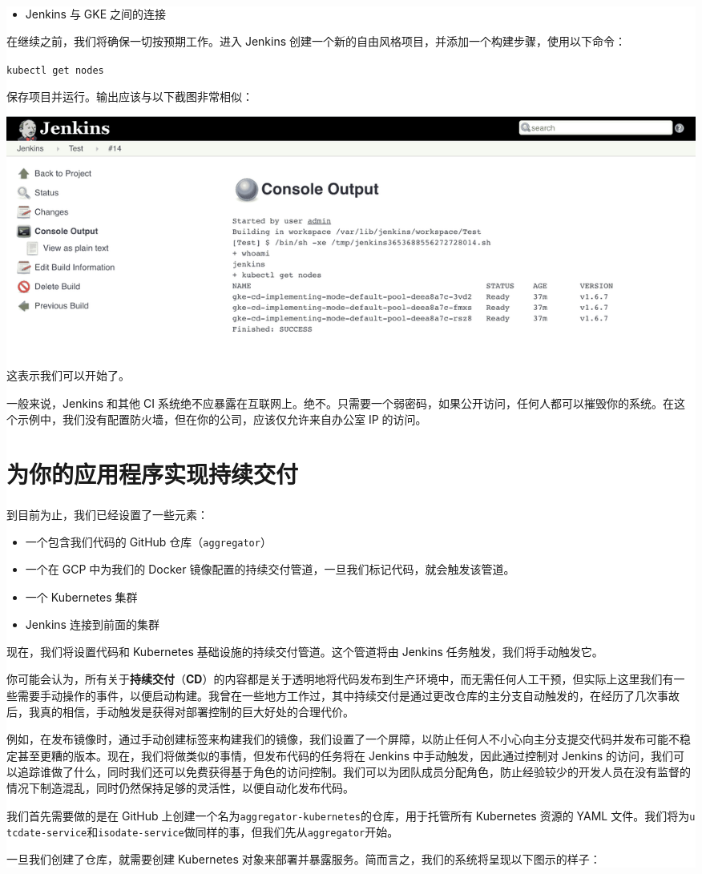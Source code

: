 +   Jenkins 与 GKE 之间的连接

在继续之前，我们将确保一切按预期工作。进入 Jenkins 创建一个新的自由风格项目，并添加一个构建步骤，使用以下命令：

```
kubectl get nodes
```

保存项目并运行。输出应该与以下截图非常相似：

![](img/e63279c7-568e-4da9-b303-3dcd3e054129.png)

这表示我们可以开始了。

一般来说，Jenkins 和其他 CI 系统绝不应暴露在互联网上。绝不。只需要一个弱密码，如果公开访问，任何人都可以摧毁你的系统。在这个示例中，我们没有配置防火墙，但在你的公司，应该仅允许来自办公室 IP 的访问。

# 为你的应用程序实现持续交付

到目前为止，我们已经设置了一些元素：

+   一个包含我们代码的 GitHub 仓库（`aggregator`）

+   一个在 GCP 中为我们的 Docker 镜像配置的持续交付管道，一旦我们标记代码，就会触发该管道。

+   一个 Kubernetes 集群

+   Jenkins 连接到前面的集群

现在，我们将设置代码和 Kubernetes 基础设施的持续交付管道。这个管道将由 Jenkins 任务触发，我们将手动触发它。

你可能会认为，所有关于**持续交付**（**CD**）的内容都是关于透明地将代码发布到生产环境中，而无需任何人工干预，但实际上这里我们有一些需要手动操作的事件，以便启动构建。我曾在一些地方工作过，其中持续交付是通过更改仓库的主分支自动触发的，在经历了几次事故后，我真的相信，手动触发是获得对部署控制的巨大好处的合理代价。

例如，在发布镜像时，通过手动创建标签来构建我们的镜像，我们设置了一个屏障，以防止任何人不小心向主分支提交代码并发布可能不稳定甚至更糟的版本。现在，我们将做类似的事情，但发布代码的任务将在 Jenkins 中手动触发，因此通过控制对 Jenkins 的访问，我们可以追踪谁做了什么，同时我们还可以免费获得基于角色的访问控制。我们可以为团队成员分配角色，防止经验较少的开发人员在没有监督的情况下制造混乱，同时仍然保持足够的灵活性，以便自动化发布代码。

我们首先需要做的是在 GitHub 上创建一个名为`aggregator-kubernetes`的仓库，用于托管所有 Kubernetes 资源的 YAML 文件。我们将为`utcdate-service`和`isodate-service`做同样的事，但我们先从`aggregator`开始。

一旦我们创建了仓库，就需要创建 Kubernetes 对象来部署并暴露服务。简而言之，我们的系统将呈现以下图示的样子：
